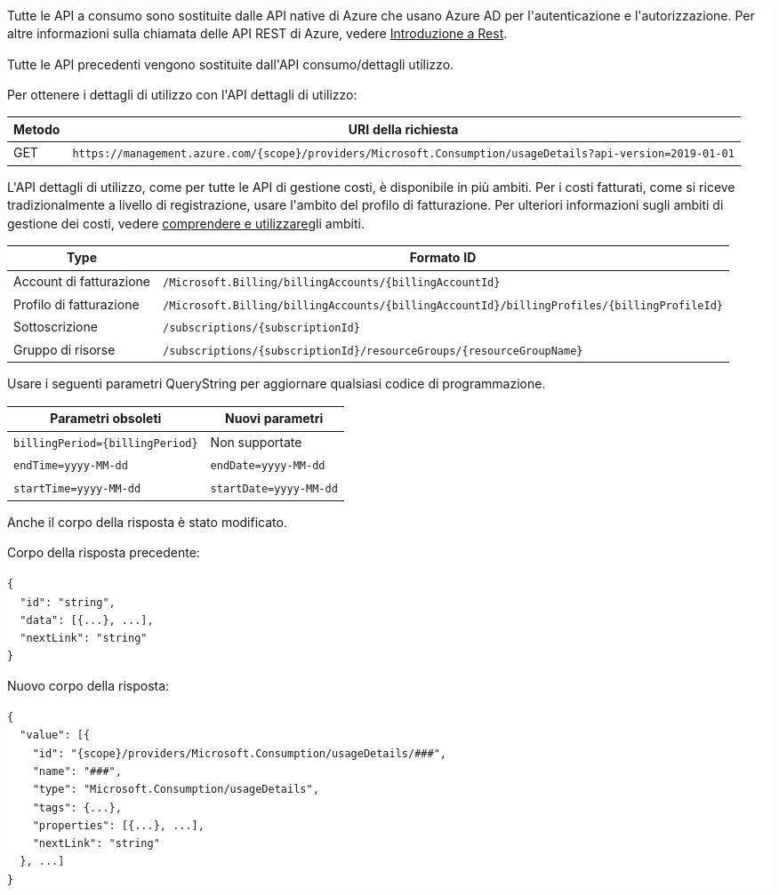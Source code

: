 Tutte le API a consumo sono sostituite dalle API native di Azure che usano Azure AD per l'autenticazione e l'autorizzazione. Per altre informazioni sulla chiamata delle API REST di Azure, vedere [Introduzione a Rest](/rest/api/azure/#create-the-request).

Tutte le API precedenti vengono sostituite dall'API consumo/dettagli utilizzo.

Per ottenere i dettagli di utilizzo con l'API dettagli di utilizzo:

| Metodo | URI della richiesta |
| --- | --- |
| GET | `https://management.azure.com/{scope}/providers/Microsoft.Consumption/usageDetails?api-version=2019-01-01` |

L'API dettagli di utilizzo, come per tutte le API di gestione costi, è disponibile in più ambiti. Per i costi fatturati, come si riceve tradizionalmente a livello di registrazione, usare l'ambito del profilo di fatturazione.  Per ulteriori informazioni sugli ambiti di gestione dei costi, vedere [comprendere e utilizzare](understand-work-scopes.md)gli ambiti.

| Type | Formato ID |
| --- | --- |
| Account di fatturazione | `/Microsoft.Billing/billingAccounts/{billingAccountId}` |
| Profilo di fatturazione | `/Microsoft.Billing/billingAccounts/{billingAccountId}/billingProfiles/{billingProfileId}` |
| Sottoscrizione | `/subscriptions/{subscriptionId}` |
| Gruppo di risorse | `/subscriptions/{subscriptionId}/resourceGroups/{resourceGroupName}` |

Usare i seguenti parametri QueryString per aggiornare qualsiasi codice di programmazione.

| Parametri obsoleti | Nuovi parametri |
| --- | --- |
| `billingPeriod={billingPeriod}` | Non supportate |
| `endTime=yyyy-MM-dd` | `endDate=yyyy-MM-dd` |
| `startTime=yyyy-MM-dd` | `startDate=yyyy-MM-dd` |

Anche il corpo della risposta è stato modificato.

Corpo della risposta precedente:

```
{
  "id": "string",
  "data": [{...}, ...],
  "nextLink": "string"
}
```

Nuovo corpo della risposta:

```
{
  "value": [{
    "id": "{scope}/providers/Microsoft.Consumption/usageDetails/###",
    "name": "###",
    "type": "Microsoft.Consumption/usageDetails",
    "tags": {...},
    "properties": [{...}, ...],
    "nextLink": "string"
  }, ...]
}
```
